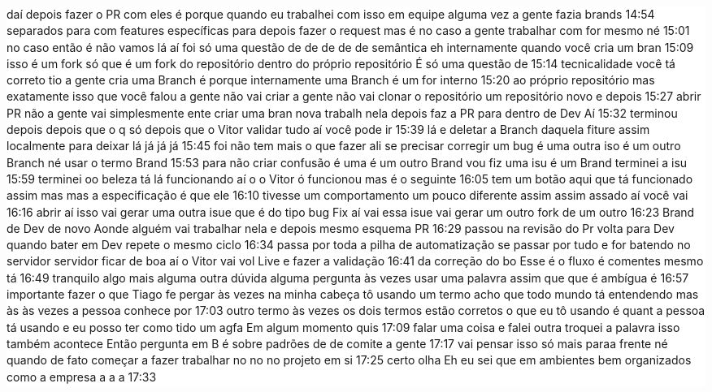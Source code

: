 daí depois fazer o PR com eles é porque quando eu trabalhei com isso em equipe alguma vez a gente fazia brands
14:54
separados para com features específicas para depois fazer o request mas é no caso a gente trabalhar com for mesmo né
15:01
no caso então é não vamos lá aí foi só uma questão de de de de de semântica eh internamente quando você cria um bran
15:09
isso é um fork só que é um fork do repositório dentro do próprio repositório É só uma questão de
15:14
tecnicalidade você tá correto tio a gente cria uma Branch é porque internamente uma Branch é um for interno
15:20
ao próprio repositório mas exatamente isso que você falou a gente não vai criar a gente não vai clonar o repositório um repositório novo e depois
15:27
abrir PR não a gente vai simplesmente ente criar uma bran nova trabalh nela depois faz a PR para dentro de Dev Aí
15:32
terminou depois depois que o q só depois que o Vitor validar tudo aí você pode ir
15:39
lá e deletar a Branch daquela fiture assim localmente para deixar lá já já já
15:45
foi não tem mais o que fazer ali se precisar corregir um bug é uma outra iso é um outro Branch né usar o termo Brand
15:53
para não criar confusão é uma é um outro Brand vou fiz uma isu é um Brand terminei a isu
15:59
terminei oo beleza tá lá funcionando aí o o Vitor ó funcionou mas é o seguinte
16:05
tem um botão aqui que tá funcionado assim mas mas a especificação é que ele
16:10
tivesse um comportamento um pouco diferente assim assim assado aí você vai
16:16
abrir aí isso vai gerar uma outra isue que é do tipo bug Fix aí vai essa isue vai gerar um outro fork de um outro
16:23
Brand de Dev de novo Aonde alguém vai trabalhar nela e depois mesmo esquema PR
16:29
passou na revisão do Pr volta para Dev quando bater em Dev repete o mesmo ciclo
16:34
passa por toda a pilha de automatização se passar por tudo e for batendo no servidor servidor ficar de boa aí o Vitor vai vol Live e fazer a validação
16:41
da correção do bo Esse é o fluxo é comentes mesmo tá
16:49
tranquilo algo mais alguma outra dúvida alguma pergunta às vezes usar uma palavra assim que que é ambígua é
16:57
importante fazer o que Tiago fe pergar às vezes na minha cabeça tô usando um termo acho que todo mundo tá entendendo mas às às vezes a pessoa conhece por
17:03
outro termo às vezes os dois termos estão corretos o que eu tô usando é quant a pessoa tá usando e eu posso ter como tido um agfa Em algum momento quis
17:09
falar uma coisa e falei outra troquei a palavra isso também acontece Então pergunta em B é sobre padrões de de comite a gente
17:17
vai pensar isso só mais paraa frente né quando de fato começar a fazer trabalhar no no no projeto em si
17:25
certo olha Eh eu sei que em ambientes bem organizados como a empresa a a a
17:33
